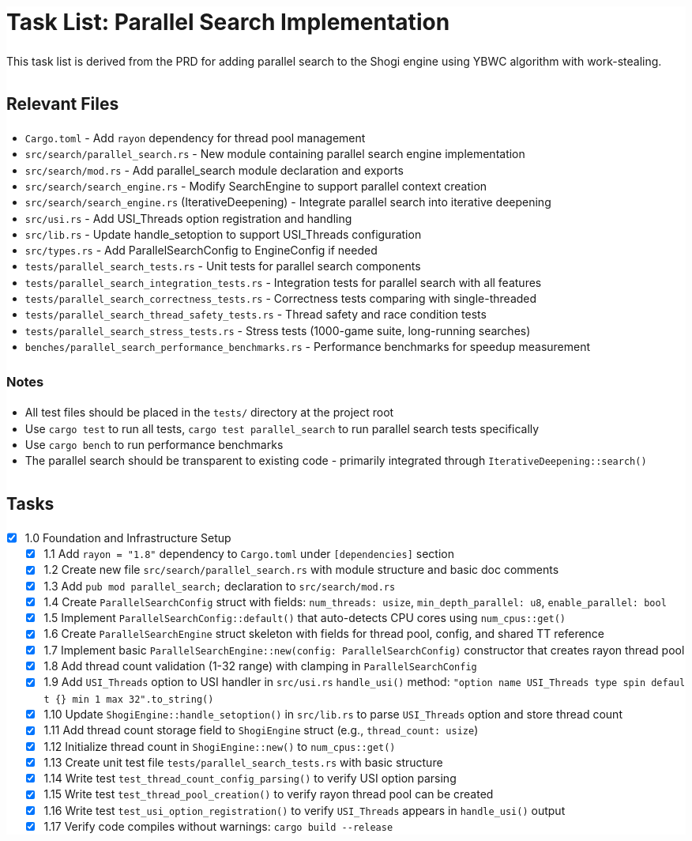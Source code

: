 # Task List: Parallel Search Implementation

This task list is derived from the PRD for adding parallel search to the Shogi engine using YBWC algorithm with work-stealing.

## Relevant Files

- `Cargo.toml` - Add `rayon` dependency for thread pool management
- `src/search/parallel_search.rs` - New module containing parallel search engine implementation
- `src/search/mod.rs` - Add parallel_search module declaration and exports
- `src/search/search_engine.rs` - Modify SearchEngine to support parallel context creation
- `src/search/search_engine.rs` (IterativeDeepening) - Integrate parallel search into iterative deepening
- `src/usi.rs` - Add USI_Threads option registration and handling
- `src/lib.rs` - Update handle_setoption to support USI_Threads configuration
- `src/types.rs` - Add ParallelSearchConfig to EngineConfig if needed
- `tests/parallel_search_tests.rs` - Unit tests for parallel search components
- `tests/parallel_search_integration_tests.rs` - Integration tests for parallel search with all features
- `tests/parallel_search_correctness_tests.rs` - Correctness tests comparing with single-threaded
- `tests/parallel_search_thread_safety_tests.rs` - Thread safety and race condition tests
- `tests/parallel_search_stress_tests.rs` - Stress tests (1000-game suite, long-running searches)
- `benches/parallel_search_performance_benchmarks.rs` - Performance benchmarks for speedup measurement

### Notes

- All test files should be placed in the `tests/` directory at the project root
- Use `cargo test` to run all tests, `cargo test parallel_search` to run parallel search tests specifically
- Use `cargo bench` to run performance benchmarks
- The parallel search should be transparent to existing code - primarily integrated through `IterativeDeepening::search()`

## Tasks

- [x] 1.0 Foundation and Infrastructure Setup
  - [x] 1.1 Add `rayon = "1.8"` dependency to `Cargo.toml` under `[dependencies]` section
  - [x] 1.2 Create new file `src/search/parallel_search.rs` with module structure and basic doc comments
  - [x] 1.3 Add `pub mod parallel_search;` declaration to `src/search/mod.rs`
  - [x] 1.4 Create `ParallelSearchConfig` struct with fields: `num_threads: usize`, `min_depth_parallel: u8`, `enable_parallel: bool`
  - [x] 1.5 Implement `ParallelSearchConfig::default()` that auto-detects CPU cores using `num_cpus::get()`
  - [x] 1.6 Create `ParallelSearchEngine` struct skeleton with fields for thread pool, config, and shared TT reference
  - [x] 1.7 Implement basic `ParallelSearchEngine::new(config: ParallelSearchConfig)` constructor that creates rayon thread pool
  - [x] 1.8 Add thread count validation (1-32 range) with clamping in `ParallelSearchConfig`
  - [x] 1.9 Add `USI_Threads` option to USI handler in `src/usi.rs` `handle_usi()` method: `"option name USI_Threads type spin default {} min 1 max 32".to_string()`
  - [x] 1.10 Update `ShogiEngine::handle_setoption()` in `src/lib.rs` to parse `USI_Threads` option and store thread count
  - [x] 1.11 Add thread count storage field to `ShogiEngine` struct (e.g., `thread_count: usize`)
  - [x] 1.12 Initialize thread count in `ShogiEngine::new()` to `num_cpus::get()`
  - [x] 1.13 Create unit test file `tests/parallel_search_tests.rs` with basic structure
  - [x] 1.14 Write test `test_thread_count_config_parsing()` to verify USI option parsing
  - [x] 1.15 Write test `test_thread_pool_creation()` to verify rayon thread pool can be created
  - [x] 1.16 Write test `test_usi_option_registration()` to verify `USI_Threads` appears in `handle_usi()` output
  - [x] 1.17 Verify code compiles without warnings: `cargo build --release`